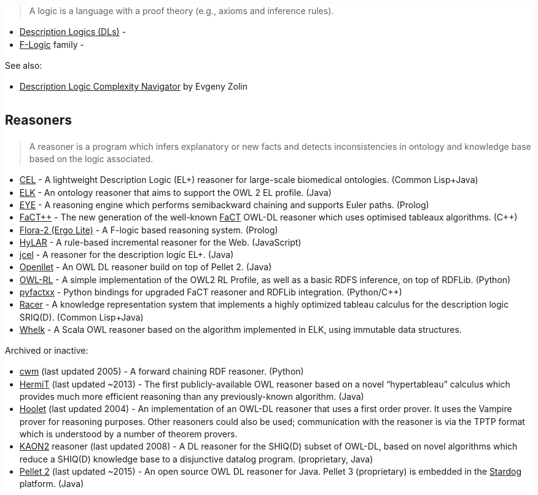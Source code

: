 > A logic is a language with a proof theory (e.g., axioms and inference rules).

* [Description Logics (DLs)](https://en.wikipedia.org/wiki/Description_logic) -
* [F-Logic](https://en.wikipedia.org/wiki/F-logic) family -

See also:

* [Description Logic Complexity Navigator](http://www.cs.man.ac.uk/~ezolin/dl/) by Evgeny Zolin

## Reasoners

> A reasoner is a program which infers explanatory or new facts and detects inconsistencies in ontology and knowledge base based on the logic associated.

* [CEL](https://julianmendez.github.io/cel/) - A lightweight Description Logic (EL+) reasoner for large-scale biomedical ontologies. (Common Lisp+Java)
* [ELK](https://github.com/liveontologies/elk-reasoner) - An ontology reasoner that aims to support the OWL 2 EL profile. (Java)
* [EYE](https://github.com/josd/eye) - A reasoning engine which performs semibackward chaining and supports Euler paths. (Prolog)
* [FaCT++](http://owl.man.ac.uk/factplusplus/) - The new generation of the well-known [FaCT](http://www.cs.man.ac.uk/~horrocks/FaCT) OWL-DL reasoner which uses optimised tableaux algorithms. (C++)
* [Flora-2 (Ergo Lite)](http://flora.sourceforge.net/) - A F-logic based reasoning system. (Prolog)
* [HyLAR](https://github.com/ucbl/HyLAR-Reasoner) - A rule-based incremental reasoner for the Web. (JavaScript)
* [jcel](https://github.com/julianmendez/jcel) - A reasoner for the description logic EL+. (Java)
* [Openllet](https://github.com/Galigator/openllet) - An OWL DL reasoner build on top of Pellet 2. (Java)
* [OWL-RL](https://github.com/RDFLib/OWL-RL) - A simple implementation of the OWL2 RL Profile, as well as a basic RDFS inference, on top of RDFLib. (Python)
* [pyfactxx](https://github.com/tilde-lab/pyfactxx) - Python bindings for upgraded FaCT reasoner and RDFLib integration. (Python/C++)
* [Racer](https://www.ifis.uni-luebeck.de/~moeller/racer/) - A knowledge representation system that implements a highly optimized tableau calculus for the description logic SRIQ(D). (Common Lisp+Java)
* [Whelk](https://github.com/balhoff/whelk) - A Scala OWL reasoner based on the algorithm implemented in ELK, using immutable data structures.

Archived or inactive:

* [cwm](https://www.w3.org/2000/10/swap/doc/cwm.html) (last updated 2005) - A forward chaining RDF reasoner. (Python)
* [HermiT](http://www.hermit-reasoner.com/) (last updated ~2013) - The first publicly-available OWL reasoner based on a novel “hypertableau” calculus which provides much more efficient reasoning than any previously-known algorithm. (Java)
* [Hoolet](http://owl.man.ac.uk/hoolet/) (last updated 2004) - An implementation of an OWL-DL reasoner that uses a first order prover. It uses the Vampire prover for reasoning purposes. Other reasoners could also be used; communication with the reasoner is via the TPTP format which is understood by a number of theorem provers.
* [KAON2](http://kaon2.semanticweb.org/) reasoner (last updated 2008) - A DL reasoner for the SHIQ(D) subset of OWL-DL, based on novel algorithms which reduce a SHIQ(D) knowledge base to a disjunctive datalog program. (proprietary, Java)
* [Pellet 2](https://github.com/stardog-union/pellet) (last updated ~2015) - An open source OWL DL reasoner for Java. Pellet 3 (proprietary) is embedded in the [Stardog](https://www.stardog.com/) platform. (Java)
